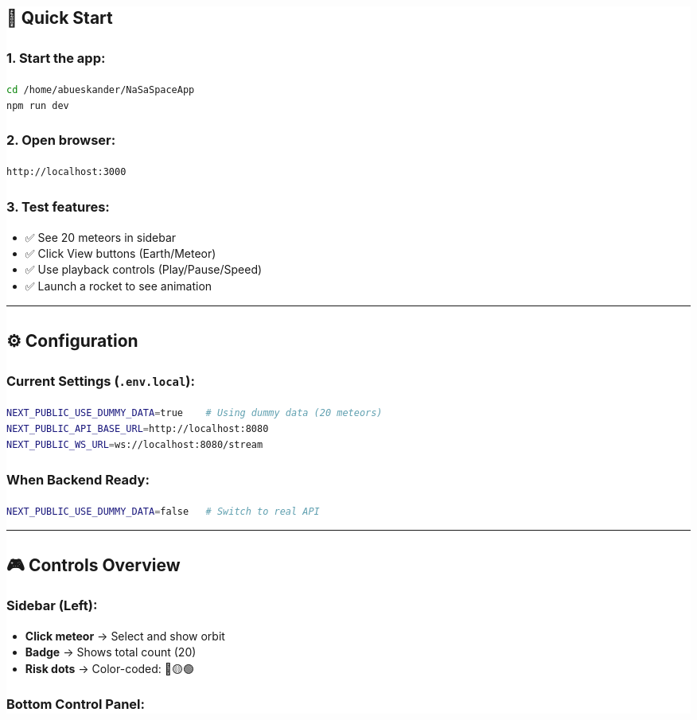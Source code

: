 
## 🚀 Quick Start

### 1. Start the app:

```bash
cd /home/abueskander/NaSaSpaceApp
npm run dev
```

### 2. Open browser:

```
http://localhost:3000
```

### 3. Test features:

- ✅ See 20 meteors in sidebar
- ✅ Click View buttons (Earth/Meteor)
- ✅ Use playback controls (Play/Pause/Speed)
- ✅ Launch a rocket to see animation

---

## ⚙️ Configuration

### Current Settings (`.env.local`):

```bash
NEXT_PUBLIC_USE_DUMMY_DATA=true    # Using dummy data (20 meteors)
NEXT_PUBLIC_API_BASE_URL=http://localhost:8080
NEXT_PUBLIC_WS_URL=ws://localhost:8080/stream
```

### When Backend Ready:

```bash
NEXT_PUBLIC_USE_DUMMY_DATA=false   # Switch to real API
```

---

## 🎮 Controls Overview

### Sidebar (Left):

- **Click meteor** → Select and show orbit
- **Badge** → Shows total count (20)
- **Risk dots** → Color-coded: 🔴🟡🟢

### Bottom Control Panel:
